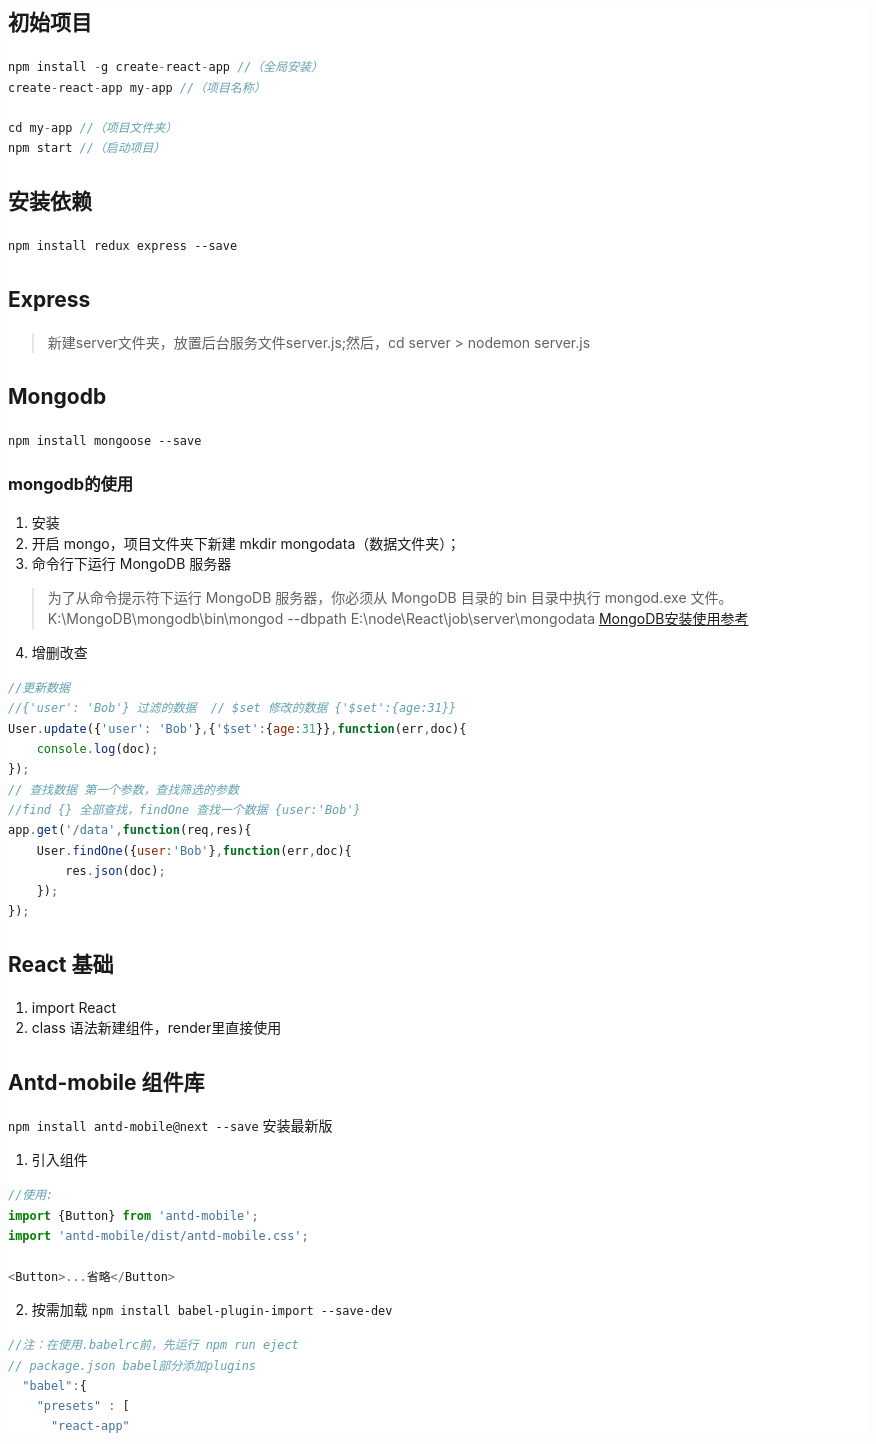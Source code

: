 ## 初始项目
```js
npm install -g create-react-app //（全局安装）
create-react-app my-app //（项目名称）

cd my-app //（项目文件夹）
npm start //（启动项目）
```
## 安装依赖
`npm install redux express --save`
## Express
> 新建server文件夹，放置后台服务文件server.js;然后，cd server > nodemon server.js
## Mongodb
`npm install mongoose --save`
### mongodb的使用
1. 安装
2. 开启 mongo，项目文件夹下新建 mkdir mongodata（数据文件夹）；
3. 命令行下运行 MongoDB 服务器
> 为了从命令提示符下运行 MongoDB 服务器，你必须从 MongoDB 目录的 bin 目录中执行 mongod.exe 文件。K:\MongoDB\mongodb\bin\mongod --dbpath E:\node\React\job\server\mongodata
[MongoDB安装使用参考](http://www.runoob.com/mongodb/mongodb-window-install.html)
4. 增删改查
```js
//更新数据
//{'user': 'Bob'} 过滤的数据  // $set 修改的数据 {'$set':{age:31}}
User.update({'user': 'Bob'},{'$set':{age:31}},function(err,doc){
    console.log(doc);
});
// 查找数据 第一个参数，查找筛选的参数
//find {} 全部查找，findOne 查找一个数据 {user:'Bob'}
app.get('/data',function(req,res){
    User.findOne({user:'Bob'},function(err,doc){
        res.json(doc);
    });
});
```
## React 基础
1. import React
2. class 语法新建组件，render里直接使用

## Antd-mobile 组件库
`npm install antd-mobile@next --save` 安装最新版
1. 引入组件
```js
//使用:
import {Button} from 'antd-mobile';
import 'antd-mobile/dist/antd-mobile.css';

<Button>...省略</Button>
```
2. 按需加载
`npm install babel-plugin-import --save-dev`
```js
//注：在使用.babelrc前，先运行 npm run eject
// package.json babel部分添加plugins
  "babel":{
    "presets" : [
      "react-app"
```